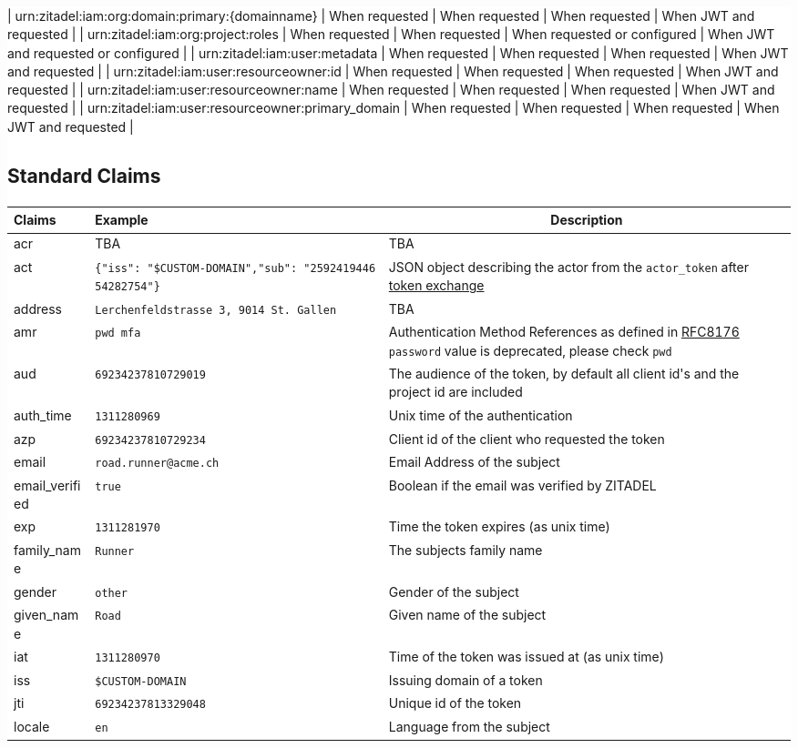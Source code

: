 | urn:zitadel:iam:org:domain:primary:{domainname}   | When requested | When requested                          | When requested                              | When JWT and requested                               |
| urn:zitadel:iam:org:project:roles                 | When requested | When requested                          | When requested or configured                | When JWT and requested or configured                 |
| urn:zitadel:iam:user:metadata                     | When requested | When requested                          | When requested                              | When JWT and requested                               |
| urn:zitadel:iam:user:resourceowner:id             | When requested | When requested                          | When requested                              | When JWT and requested                               |
| urn:zitadel:iam:user:resourceowner:name           | When requested | When requested                          | When requested                              | When JWT and requested                               |
| urn:zitadel:iam:user:resourceowner:primary_domain | When requested | When requested                          | When requested                              | When JWT and requested                               |

## Standard Claims

| Claims             | Example                                                 | Description                                                                                                                                            |
| :----------------- | :------------------------------------------------------ | ------------------------------------------------------------------------------------------------------------------------------------------------------ |
| acr                | TBA                                                     | TBA                                                                                                                                                    |
| act                | `{"iss": "$CUSTOM-DOMAIN","sub": "259241944654282754"}` | JSON object describing the actor from the `actor_token` after [token exchange](/docs/guides/integrate/token-exchange#actor-token)                                                                           |
| address            | `Lerchenfeldstrasse 3, 9014 St. Gallen`                 | TBA                                                                                                                                                    |
| amr                | `pwd mfa`                                               | Authentication Method References as defined in [RFC8176](https://tools.ietf.org/html/rfc8176) <br/> `password` value is deprecated, please check `pwd` |
| aud                | `69234237810729019`                                     | The audience of the token, by default all client id's and the project id are included                                                                  |
| auth_time          | `1311280969`                                            | Unix time of the authentication                                                                                                                        |
| azp                | `69234237810729234`                                     | Client id of the client who requested the token                                                                                                        |
| email              | `road.runner@acme.ch`                                   | Email Address of the subject                                                                                                                           |
| email_verified     | `true`                                                  | Boolean if the email was verified by ZITADEL                                                                                                           |
| exp                | `1311281970`                                            | Time the token expires (as unix time)                                                                                                                  |
| family_name        | `Runner`                                                | The subjects family name                                                                                                                               |
| gender             | `other`                                                 | Gender of the subject                                                                                                                                  |
| given_name         | `Road`                                                  | Given name of the subject                                                                                                                              |
| iat                | `1311280970`                                            | Time of the token was issued at (as unix time)                                                                                                         |
| iss                | `$CUSTOM-DOMAIN`                                        | Issuing domain of a token                                                                                                                              |
| jti                | `69234237813329048`                                     | Unique id of the token                                                                                                                                 |
| locale             | `en`                                                    | Language from the subject                                                                                                                              |